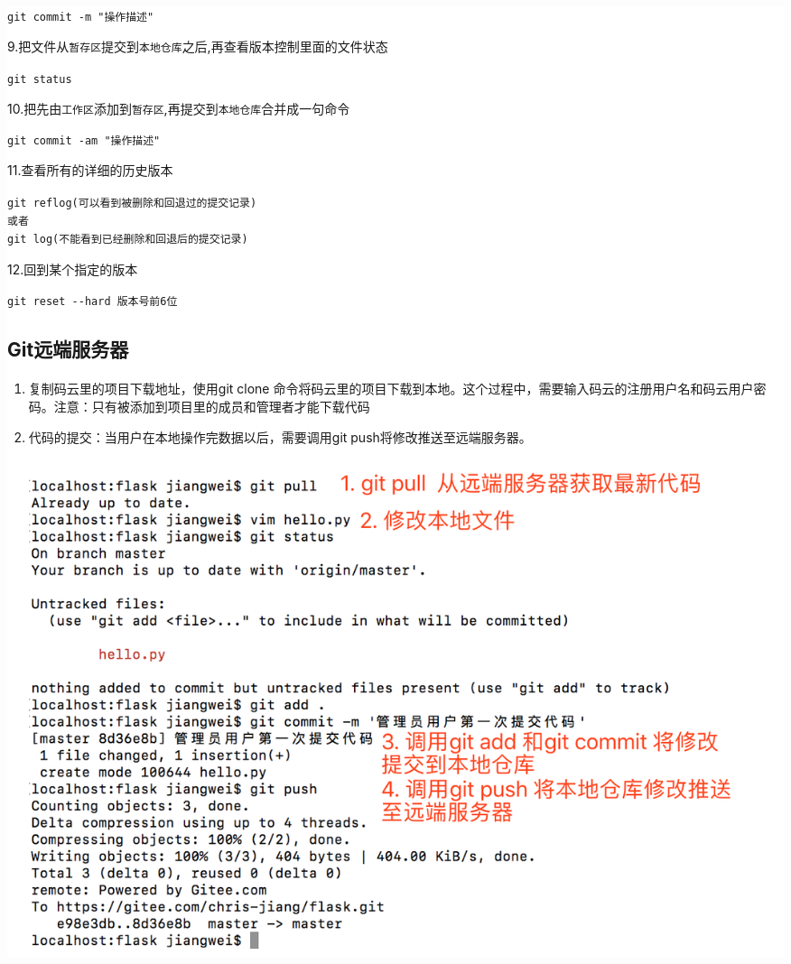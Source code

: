 ```
git commit -m "操作描述"
```

9.把文件从`暂存区`提交到`本地仓库`之后,再查看版本控制里面的文件状态

```
git status
```

10.把先由`工作区`添加到`暂存区`,再提交到`本地仓库`合并成一句命令

```
git commit -am "操作描述"
```

11.查看所有的详细的历史版本

```
git reflog(可以看到被删除和回退过的提交记录)
或者
git log(不能看到已经删除和回退后的提交记录)
```

12.回到某个指定的版本

```
git reset --hard 版本号前6位
```

## Git远端服务器

1. 复制码云里的项目下载地址，使用git clone 命令将码云里的项目下载到本地。这个过程中，需要输入码云的注册用户名和码云用户密码。注意：只有被添加到项目里的成员和管理者才能下载代码

2. 代码的提交：当用户在本地操作完数据以后，需要调用git push将修改推送至远端服务器。

   ![](./images/修改远端文件步骤.png)

